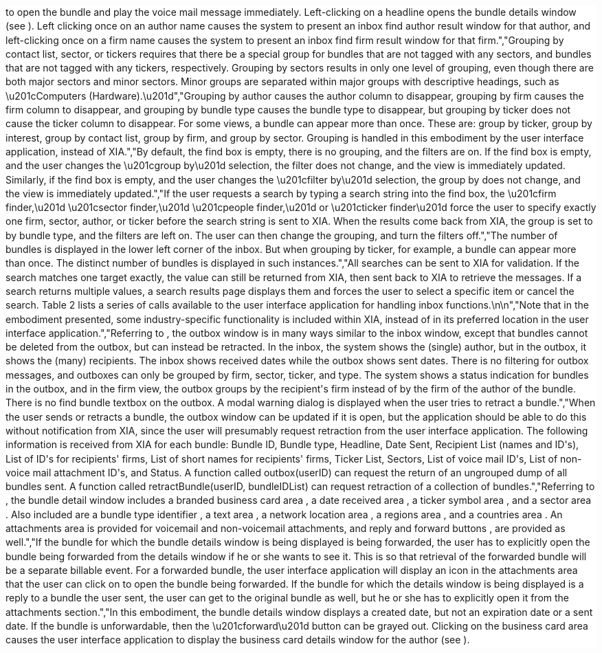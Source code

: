 to open the bundle and play the voice mail message immediately. Left-clicking on a headline opens the bundle details window (see ). Left clicking once on an author name causes the system to present an inbox find author result window for that author, and left-clicking once on a firm name causes the system to present an inbox find firm result window for that firm.","Grouping by contact list, sector, or tickers requires that there be a special group for bundles that are not tagged with any sectors, and bundles that are not tagged with any tickers, respectively. Grouping by sectors results in only one level of grouping, even though there are both major sectors and minor sectors. Minor groups are separated within major groups with descriptive headings, such as \u201cComputers (Hardware).\u201d","Grouping by author causes the author column to disappear, grouping by firm causes the firm column to disappear, and grouping by bundle type causes the bundle type to disappear, but grouping by ticker does not cause the ticker column to disappear. For some views, a bundle can appear more than once. These are: group by ticker, group by interest, group by contact list, group by firm, and group by sector. Grouping is handled in this embodiment by the user interface application, instead of XIA.","By default, the find box is empty, there is no grouping, and the filters are on. If the find box is empty, and the user changes the \u201cgroup by\u201d selection, the filter does not change, and the view is immediately updated. Similarly, if the find box is empty, and the user changes the \u201cfilter by\u201d selection, the group by does not change, and the view is immediately updated.","If the user requests a search by typing a search string into the find box, the \u201cfirm finder,\u201d \u201csector finder,\u201d \u201cpeople finder,\u201d or \u201cticker finder\u201d force the user to specify exactly one firm, sector, author, or ticker before the search string is sent to XIA. When the results come back from XIA, the group is set to by bundle type, and the filters are left on. The user can then change the grouping, and turn the filters off.","The number of bundles is displayed in the lower left corner of the inbox. But when grouping by ticker, for example, a bundle can appear more than once. The distinct number of bundles is displayed in such instances.","All searches can be sent to XIA for validation. If the search matches one target exactly, the value can still be returned from XIA, then sent back to XIA to retrieve the messages. If a search returns multiple values, a search results page displays them and forces the user to select a specific item or cancel the search. Table 2 lists a series of calls available to the user interface application for handling inbox functions.\n\n","Note that in the embodiment presented, some industry-specific functionality is included within XIA, instead of in its preferred location in the user interface application.","Referring to , the outbox window  is in many ways similar to the inbox window, except that bundles cannot be deleted from the outbox, but can instead be retracted. In the inbox, the system shows the (single) author, but in the outbox, it shows the (many) recipients. The inbox shows received dates while the outbox shows sent dates. There is no filtering for outbox messages, and outboxes can only be grouped by firm, sector, ticker, and type. The system shows a status indication for bundles in the outbox, and in the firm view, the outbox groups by the recipient's firm instead of by the firm of the author of the bundle. There is no find bundle textbox on the outbox. A modal warning dialog is displayed when the user tries to retract a bundle.","When the user sends or retracts a bundle, the outbox window can be updated if it is open, but the application should be able to do this without notification from XIA, since the user will presumably request retraction from the user interface application. The following information is received from XIA for each bundle: Bundle ID, Bundle type, Headline, Date Sent, Recipient List (names and ID's), List of ID's for recipients' firms, List of short names for recipients' firms, Ticker List, Sectors, List of voice mail ID's, List of non-voice mail attachment ID's, and Status. A function called outbox(userID) can request the return of an ungrouped dump of all bundles sent. A function called retractBundle(userID, bundleIDList) can request retraction of a collection of bundles.","Referring to , the bundle detail window  includes a branded business card area , a date received area , a ticker symbol area , and a sector area . Also included are a bundle type identifier , a text area , a network location area , a regions area , and a countries area . An attachments area  is provided for voicemail and non-voicemail attachments, and reply and forward buttons ,  are provided as well.","If the bundle for which the bundle details window is being displayed is being forwarded, the user has to explicitly open the bundle being forwarded from the details window if he or she wants to see it. This is so that retrieval of the forwarded bundle will be a separate billable event. For a forwarded bundle, the user interface application will display an icon in the attachments area that the user can click on to open the bundle being forwarded. If the bundle for which the details window is being displayed is a reply to a bundle the user sent, the user can get to the original bundle as well, but he or she has to explicitly open it from the attachments section.","In this embodiment, the bundle details window displays a created date, but not an expiration date or a sent date. If the bundle is unforwardable, then the \u201cforward\u201d button can be grayed out. Clicking on the business card area causes the user interface application to display the business card details window for the author (see ).